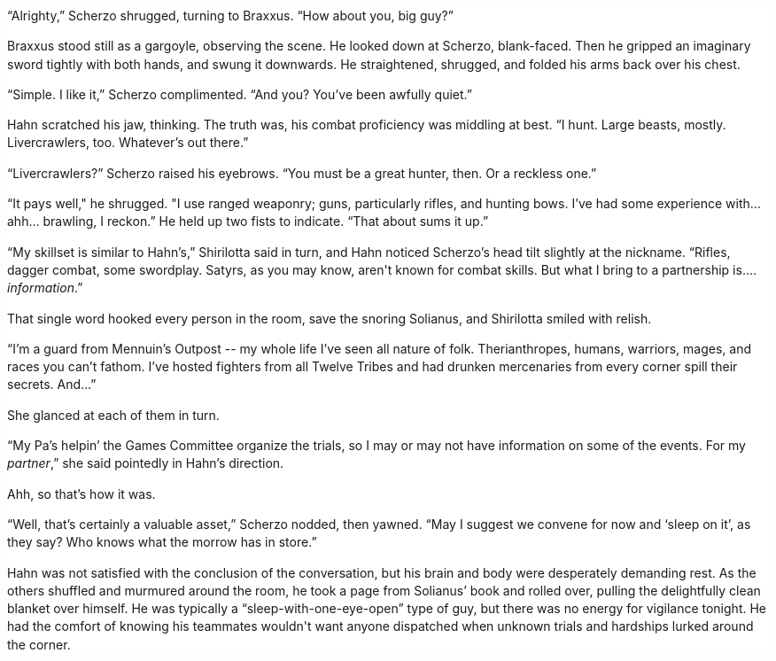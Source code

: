 
“Alrighty,” Scherzo shrugged, turning to Braxxus. “How about you, big guy?”



Braxxus stood still as a gargoyle, observing the scene. He looked down at Scherzo, blank-faced. Then he gripped an imaginary sword tightly with both hands, and swung it downwards. He straightened, shrugged, and folded his arms back over his chest.



“Simple. I like it,” Scherzo complimented. “And you? You’ve been awfully quiet.”

Hahn scratched his jaw, thinking. The truth was, his combat proficiency was middling at best. “I hunt. Large beasts, mostly. Livercrawlers, too. Whatever’s out there.”



“Livercrawlers?” Scherzo raised his eyebrows. “You must be a great hunter, then. Or a reckless one.”



“It pays well," he shrugged. "I use ranged weaponry; guns, particularly rifles, and hunting bows. I’ve had some experience with… ahh… brawling, I reckon.” He held up two fists to indicate. “That about sums it up.”



“My skillset is similar to Hahn’s,” Shirilotta said in turn, and Hahn noticed Scherzo’s head tilt slightly at the nickname. “Rifles, dagger combat, some swordplay. Satyrs, as you may know, aren't known for combat skills. But what I bring to a partnership is…. *information*.”



That single word hooked every person in the room, save the snoring Solianus, and Shirilotta smiled with relish.



“I’m a guard from Mennuin’s Outpost -- my whole life I’ve seen all nature of folk. Therianthropes, humans, warriors, mages, and races you can’t fathom. I’ve hosted fighters from all Twelve Tribes and had drunken mercenaries from every corner spill their secrets. And…”



She glanced at each of them in turn.



“My Pa’s helpin’ the Games Committee organize the trials, so I may or may not have information on some of the events. For my *partner*,” she said pointedly in Hahn’s direction.



Ahh, so that’s how it was.



“Well, that’s certainly a valuable asset,” Scherzo nodded, then yawned. “May I suggest we convene for now and ‘sleep on it’, as they say? Who knows what the morrow has in store.”



Hahn was not satisfied with the conclusion of the conversation, but his brain and body were desperately demanding rest. As the others shuffled and murmured around the room, he took a page from Solianus’ book and rolled over, pulling the delightfully clean blanket over himself. He was typically a “sleep-with-one-eye-open” type of guy, but there was no energy for vigilance tonight. He had the comfort of knowing his teammates wouldn't want anyone dispatched when unknown trials and hardships lurked around the corner.
